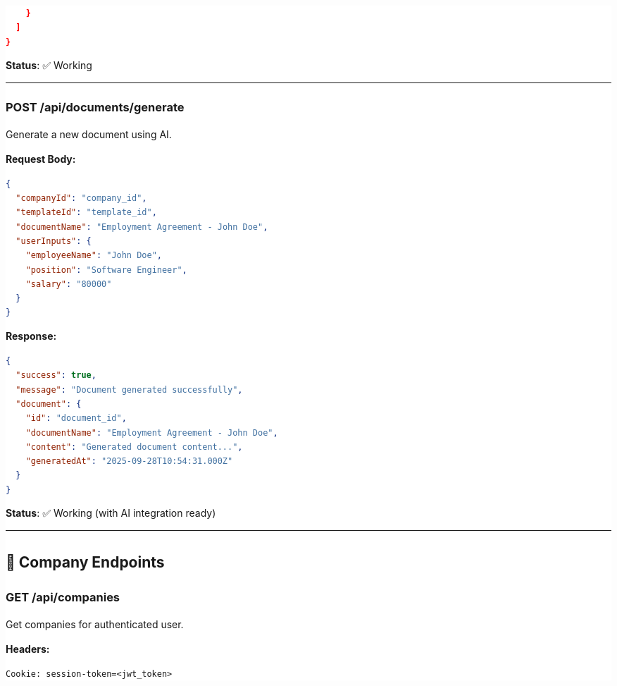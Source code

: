 ```json
    }
  ]
}
```

**Status**: ✅ Working

---

### **POST /api/documents/generate**
Generate a new document using AI.

**Request Body:**
```json
{
  "companyId": "company_id",
  "templateId": "template_id",
  "documentName": "Employment Agreement - John Doe",
  "userInputs": {
    "employeeName": "John Doe",
    "position": "Software Engineer",
    "salary": "80000"
  }
}
```

**Response:**
```json
{
  "success": true,
  "message": "Document generated successfully",
  "document": {
    "id": "document_id",
    "documentName": "Employment Agreement - John Doe",
    "content": "Generated document content...",
    "generatedAt": "2025-09-28T10:54:31.000Z"
  }
}
```

**Status**: ✅ Working (with AI integration ready)

---

## 🏢 **Company Endpoints**

### **GET /api/companies**
Get companies for authenticated user.

**Headers:**
```
Cookie: session-token=<jwt_token>
```
